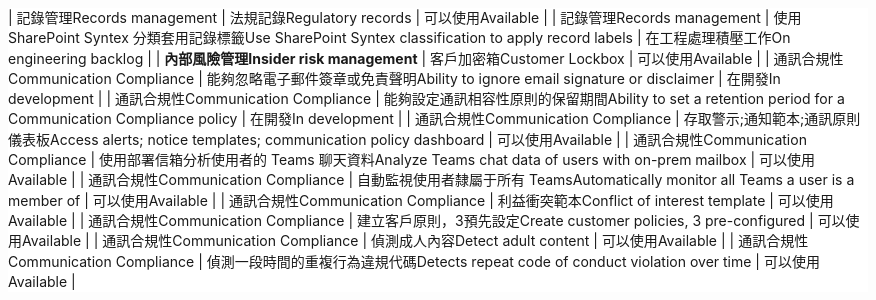 | <span data-ttu-id="8edd5-278">記錄管理</span><span class="sxs-lookup"><span data-stu-id="8edd5-278">Records management</span></span>                     | <span data-ttu-id="8edd5-279">法規記錄</span><span class="sxs-lookup"><span data-stu-id="8edd5-279">Regulatory records</span></span>                         | <span data-ttu-id="8edd5-280">可以使用</span><span class="sxs-lookup"><span data-stu-id="8edd5-280">Available</span></span> |
| <span data-ttu-id="8edd5-281">記錄管理</span><span class="sxs-lookup"><span data-stu-id="8edd5-281">Records management</span></span>                     | <span data-ttu-id="8edd5-282">使用 SharePoint Syntex 分類套用記錄標籤</span><span class="sxs-lookup"><span data-stu-id="8edd5-282">Use SharePoint Syntex classification to apply record labels</span></span> | <span data-ttu-id="8edd5-283">在工程處理積壓工作</span><span class="sxs-lookup"><span data-stu-id="8edd5-283">On engineering backlog</span></span> |
| <span data-ttu-id="8edd5-284">**內部風險管理**</span><span class="sxs-lookup"><span data-stu-id="8edd5-284">**Insider risk management**</span></span>             | <span data-ttu-id="8edd5-285">客戶加密箱</span><span class="sxs-lookup"><span data-stu-id="8edd5-285">Customer Lockbox</span></span>                                | <span data-ttu-id="8edd5-286">可以使用</span><span class="sxs-lookup"><span data-stu-id="8edd5-286">Available</span></span>            |
| <span data-ttu-id="8edd5-287">通訊合規性</span><span class="sxs-lookup"><span data-stu-id="8edd5-287">Communication Compliance</span></span>                | <span data-ttu-id="8edd5-288">能夠忽略電子郵件簽章或免責聲明</span><span class="sxs-lookup"><span data-stu-id="8edd5-288">Ability to ignore email signature or disclaimer</span></span>                         | <span data-ttu-id="8edd5-289">在開發</span><span class="sxs-lookup"><span data-stu-id="8edd5-289">In development</span></span> |
| <span data-ttu-id="8edd5-290">通訊合規性</span><span class="sxs-lookup"><span data-stu-id="8edd5-290">Communication Compliance</span></span>                | <span data-ttu-id="8edd5-291">能夠設定通訊相容性原則的保留期間</span><span class="sxs-lookup"><span data-stu-id="8edd5-291">Ability to set a retention period for a Communication Compliance policy</span></span>                         | <span data-ttu-id="8edd5-292">在開發</span><span class="sxs-lookup"><span data-stu-id="8edd5-292">In development</span></span> |
| <span data-ttu-id="8edd5-293">通訊合規性</span><span class="sxs-lookup"><span data-stu-id="8edd5-293">Communication Compliance</span></span>                | <span data-ttu-id="8edd5-294">存取警示;通知範本;通訊原則儀表板</span><span class="sxs-lookup"><span data-stu-id="8edd5-294">Access alerts; notice templates; communication policy dashboard</span></span>                         | <span data-ttu-id="8edd5-295">可以使用</span><span class="sxs-lookup"><span data-stu-id="8edd5-295">Available</span></span> |
| <span data-ttu-id="8edd5-296">通訊合規性</span><span class="sxs-lookup"><span data-stu-id="8edd5-296">Communication Compliance</span></span>                | <span data-ttu-id="8edd5-297">使用部署信箱分析使用者的 Teams 聊天資料</span><span class="sxs-lookup"><span data-stu-id="8edd5-297">Analyze Teams chat data of users with on-prem mailbox</span></span>                         | <span data-ttu-id="8edd5-298">可以使用</span><span class="sxs-lookup"><span data-stu-id="8edd5-298">Available</span></span> |
| <span data-ttu-id="8edd5-299">通訊合規性</span><span class="sxs-lookup"><span data-stu-id="8edd5-299">Communication Compliance</span></span>                | <span data-ttu-id="8edd5-300">自動監視使用者隸屬于所有 Teams</span><span class="sxs-lookup"><span data-stu-id="8edd5-300">Automatically monitor all Teams a user is a member of</span></span>                         | <span data-ttu-id="8edd5-301">可以使用</span><span class="sxs-lookup"><span data-stu-id="8edd5-301">Available</span></span> |
| <span data-ttu-id="8edd5-302">通訊合規性</span><span class="sxs-lookup"><span data-stu-id="8edd5-302">Communication Compliance</span></span>                | <span data-ttu-id="8edd5-303">利益衝突範本</span><span class="sxs-lookup"><span data-stu-id="8edd5-303">Conflict of interest template</span></span>                         | <span data-ttu-id="8edd5-304">可以使用</span><span class="sxs-lookup"><span data-stu-id="8edd5-304">Available</span></span> |
| <span data-ttu-id="8edd5-305">通訊合規性</span><span class="sxs-lookup"><span data-stu-id="8edd5-305">Communication Compliance</span></span>                | <span data-ttu-id="8edd5-306">建立客戶原則，3預先設定</span><span class="sxs-lookup"><span data-stu-id="8edd5-306">Create customer policies, 3 pre-configured</span></span>                         | <span data-ttu-id="8edd5-307">可以使用</span><span class="sxs-lookup"><span data-stu-id="8edd5-307">Available</span></span> |
| <span data-ttu-id="8edd5-308">通訊合規性</span><span class="sxs-lookup"><span data-stu-id="8edd5-308">Communication Compliance</span></span>                | <span data-ttu-id="8edd5-309">偵測成人內容</span><span class="sxs-lookup"><span data-stu-id="8edd5-309">Detect adult content</span></span>                         | <span data-ttu-id="8edd5-310">可以使用</span><span class="sxs-lookup"><span data-stu-id="8edd5-310">Available</span></span> |
| <span data-ttu-id="8edd5-311">通訊合規性</span><span class="sxs-lookup"><span data-stu-id="8edd5-311">Communication Compliance</span></span>                | <span data-ttu-id="8edd5-312">偵測一段時間的重複行為違規代碼</span><span class="sxs-lookup"><span data-stu-id="8edd5-312">Detects repeat code of conduct violation over time</span></span>                         | <span data-ttu-id="8edd5-313">可以使用</span><span class="sxs-lookup"><span data-stu-id="8edd5-313">Available</span></span> |